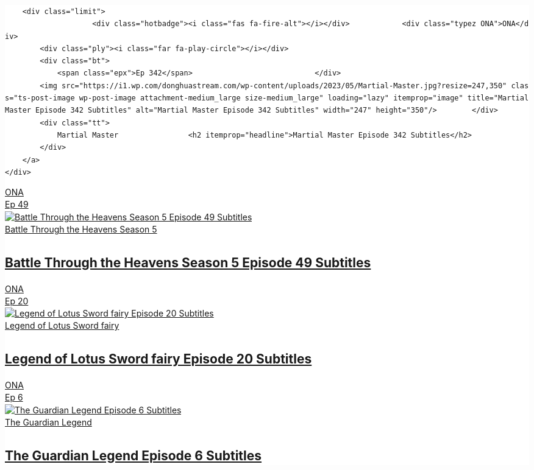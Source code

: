         <div class="limit">
                        <div class="hotbadge"><i class="fas fa-fire-alt"></i></div>            <div class="typez ONA">ONA</div>
            <div class="ply"><i class="far fa-play-circle"></i></div>
            <div class="bt">
                <span class="epx">Ep 342</span>                            </div>
            <img src="https://i1.wp.com/donghuastream.com/wp-content/uploads/2023/05/Martial-Master.jpg?resize=247,350" class="ts-post-image wp-post-image attachment-medium_large size-medium_large" loading="lazy" itemprop="image" title="Martial Master Episode 342 Subtitles" alt="Martial Master Episode 342 Subtitles" width="247" height="350"/>        </div>
            <div class="tt">
                Martial Master                <h2 itemprop="headline">Martial Master Episode 342 Subtitles</h2>
            </div>
        </a>
    </div>
</article><article class="bs" itemscope="itemscope" itemtype="http://schema.org/CreativeWork">
    <div class="bsx">
        <a href="https://donghuastream.com/battle-through-the-heavens-season-5-episode-49-subtitles/" itemprop="url" title="Battle Through the Heavens Season 5 Episode 49 Subtitles" class="tip" rel="177">
        <div class="limit">
                        <div class="hotbadge"><i class="fas fa-fire-alt"></i></div>            <div class="typez ONA">ONA</div>
            <div class="ply"><i class="far fa-play-circle"></i></div>
            <div class="bt">
                <span class="epx">Ep 49</span>                            </div>
            <img src="https://i1.wp.com/donghuastream.com/wp-content/uploads/2023/05/Battle-Through-the-Heavens-Season-5.jpeg?resize=247,350" class="ts-post-image wp-post-image attachment-medium_large size-medium_large" loading="lazy" itemprop="image" title="Battle Through the Heavens Season 5 Episode 49 Subtitles" alt="Battle Through the Heavens Season 5 Episode 49 Subtitles" width="247" height="350"/>        </div>
            <div class="tt">
                Battle Through the Heavens Season 5                <h2 itemprop="headline">Battle Through the Heavens Season 5 Episode 49 Subtitles</h2>
            </div>
        </a>
    </div>
</article><article class="bs" itemscope="itemscope" itemtype="http://schema.org/CreativeWork">
    <div class="bsx">
        <a href="https://donghuastream.com/legend-of-lotus-sword-fairy-episode-20-subtitles/" itemprop="url" title="Legend of Lotus Sword fairy Episode 20 Subtitles" class="tip" rel="179">
        <div class="limit">
                        <div class="hotbadge"><i class="fas fa-fire-alt"></i></div>            <div class="typez ONA">ONA</div>
            <div class="ply"><i class="far fa-play-circle"></i></div>
            <div class="bt">
                <span class="epx">Ep 20</span>                            </div>
            <img src="https://i1.wp.com/donghuastream.com/wp-content/uploads/2023/05/Legend-of-Lotus-Sword-fairy.jpeg?resize=247,350" class="ts-post-image wp-post-image attachment-medium_large size-medium_large" loading="lazy" itemprop="image" title="Legend of Lotus Sword fairy Episode 20 Subtitles" alt="Legend of Lotus Sword fairy Episode 20 Subtitles" width="247" height="350"/>        </div>
            <div class="tt">
                Legend of Lotus Sword fairy                <h2 itemprop="headline">Legend of Lotus Sword fairy Episode 20 Subtitles</h2>
            </div>
        </a>
    </div>
</article><article class="bs" itemscope="itemscope" itemtype="http://schema.org/CreativeWork">
    <div class="bsx">
        <a href="https://donghuastream.com/the-guardian-legend-episode-6-subtitles/" itemprop="url" title="The Guardian Legend Episode 6 Subtitles" class="tip" rel="385">
        <div class="limit">
                        <div class="hotbadge"><i class="fas fa-fire-alt"></i></div>            <div class="typez ONA">ONA</div>
            <div class="ply"><i class="far fa-play-circle"></i></div>
            <div class="bt">
                <span class="epx">Ep 6</span>                            </div>
            <img src="https://i0.wp.com/donghuastream.com/wp-content/uploads/2023/06/The-Guardian-Legend.jpeg?resize=247,350" class="ts-post-image wp-post-image attachment-medium_large size-medium_large" loading="lazy" itemprop="image" title="The Guardian Legend Episode 6 Subtitles" alt="The Guardian Legend Episode 6 Subtitles" width="247" height="350"/>        </div>
            <div class="tt">
                The Guardian Legend                <h2 itemprop="headline">The Guardian Legend Episode 6 Subtitles</h2>
            </div>